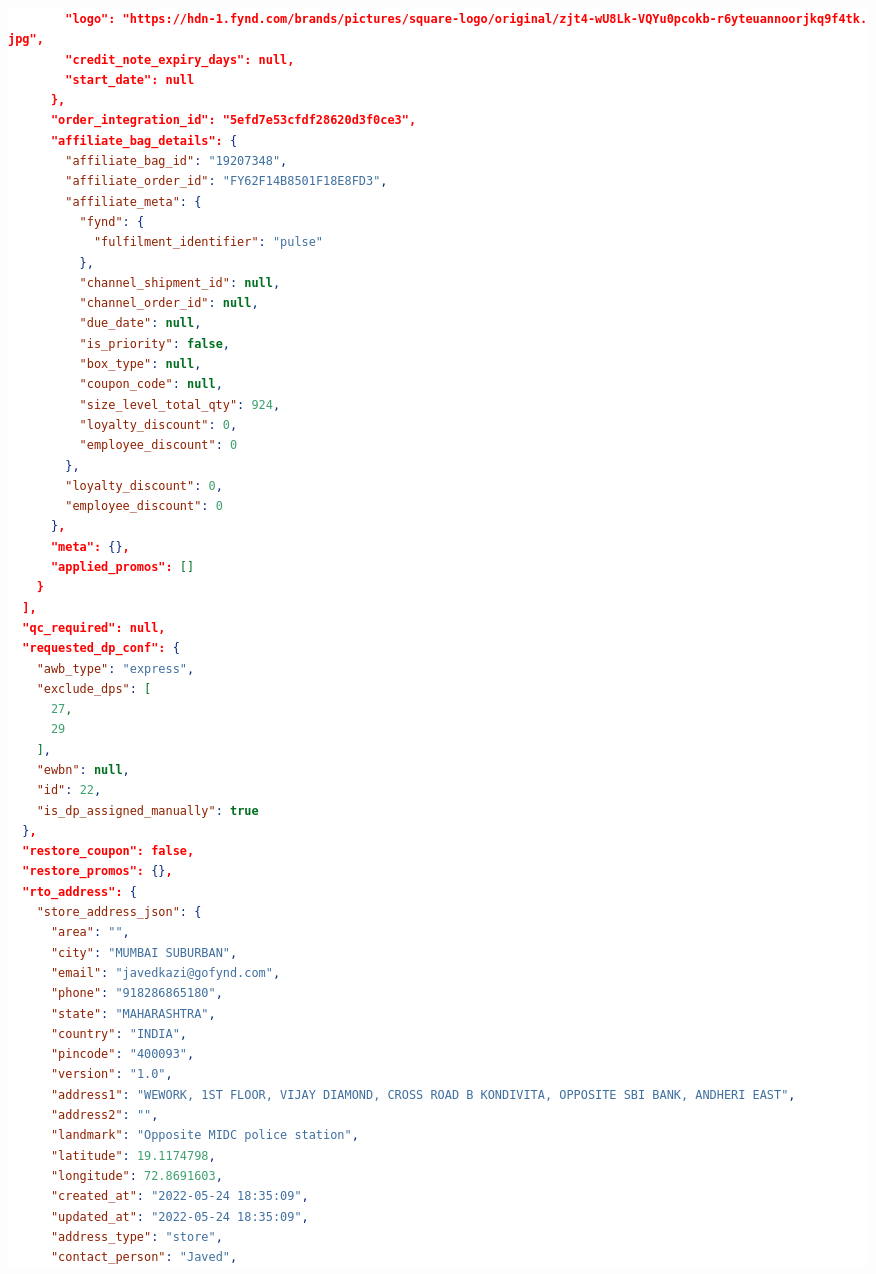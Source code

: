 ```json
        "logo": "https://hdn-1.fynd.com/brands/pictures/square-logo/original/zjt4-wU8Lk-VQYu0pcokb-r6yteuannoorjkq9f4tk.jpg",
        "credit_note_expiry_days": null,
        "start_date": null
      },
      "order_integration_id": "5efd7e53cfdf28620d3f0ce3",
      "affiliate_bag_details": {
        "affiliate_bag_id": "19207348",
        "affiliate_order_id": "FY62F14B8501F18E8FD3",
        "affiliate_meta": {
          "fynd": {
            "fulfilment_identifier": "pulse"
          },
          "channel_shipment_id": null,
          "channel_order_id": null,
          "due_date": null,
          "is_priority": false,
          "box_type": null,
          "coupon_code": null,
          "size_level_total_qty": 924,
          "loyalty_discount": 0,
          "employee_discount": 0
        },
        "loyalty_discount": 0,
        "employee_discount": 0
      },
      "meta": {},
      "applied_promos": []
    }
  ],
  "qc_required": null,
  "requested_dp_conf": {
    "awb_type": "express",
    "exclude_dps": [
      27,
      29
    ],
    "ewbn": null,
    "id": 22,
    "is_dp_assigned_manually": true
  },
  "restore_coupon": false,
  "restore_promos": {},
  "rto_address": {
    "store_address_json": {
      "area": "",
      "city": "MUMBAI SUBURBAN",
      "email": "javedkazi@gofynd.com",
      "phone": "918286865180",
      "state": "MAHARASHTRA",
      "country": "INDIA",
      "pincode": "400093",
      "version": "1.0",
      "address1": "WEWORK, 1ST FLOOR, VIJAY DIAMOND, CROSS ROAD B KONDIVITA, OPPOSITE SBI BANK, ANDHERI EAST",
      "address2": "",
      "landmark": "Opposite MIDC police station",
      "latitude": 19.1174798,
      "longitude": 72.8691603,
      "created_at": "2022-05-24 18:35:09",
      "updated_at": "2022-05-24 18:35:09",
      "address_type": "store",
      "contact_person": "Javed",
```